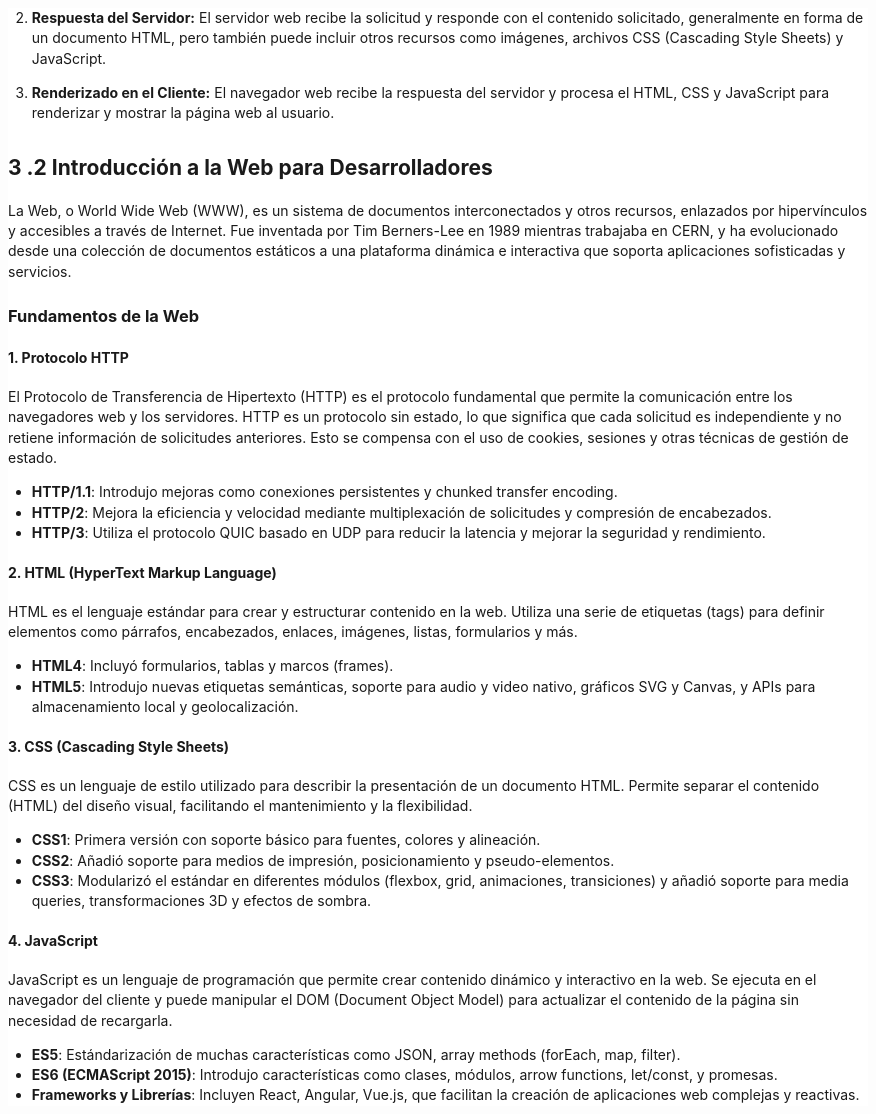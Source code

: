2. **Respuesta del Servidor:** El servidor web recibe la solicitud y responde con el contenido solicitado, generalmente en forma de un documento HTML, pero también puede incluir otros recursos como imágenes, archivos CSS (Cascading Style Sheets) y JavaScript.

3. **Renderizado en el Cliente:** El navegador web recibe la respuesta del servidor y procesa el HTML, CSS y JavaScript para renderizar y mostrar la página web al usuario.


## 3  .2 Introducción a la Web para Desarrolladores
La Web, o World Wide Web (WWW), es un sistema de documentos interconectados y otros recursos, enlazados por hipervínculos y accesibles a través de Internet. Fue inventada por Tim Berners-Lee en 1989 mientras trabajaba en CERN, y ha evolucionado desde una colección de documentos estáticos a una plataforma dinámica e interactiva que soporta aplicaciones sofisticadas y servicios.

### Fundamentos de la Web
#### 1. **Protocolo HTTP**
El Protocolo de Transferencia de Hipertexto (HTTP) es el protocolo fundamental que permite la comunicación entre los navegadores web y los servidores. HTTP es un protocolo sin estado, lo que significa que cada solicitud es independiente y no retiene información de solicitudes anteriores. Esto se compensa con el uso de cookies, sesiones y otras técnicas de gestión de estado.

- **HTTP/1.1**: Introdujo mejoras como conexiones persistentes y chunked transfer encoding.
- **HTTP/2**: Mejora la eficiencia y velocidad mediante multiplexación de solicitudes y compresión de encabezados.
- **HTTP/3**: Utiliza el protocolo QUIC basado en UDP para reducir la latencia y mejorar la seguridad y rendimiento.

#### 2. **HTML (HyperText Markup Language)**

HTML es el lenguaje estándar para crear y estructurar contenido en la web. Utiliza una serie de etiquetas (tags) para definir elementos como párrafos, encabezados, enlaces, imágenes, listas, formularios y más.

- **HTML4**: Incluyó formularios, tablas y marcos (frames).
- **HTML5**: Introdujo nuevas etiquetas semánticas, soporte para audio y video nativo, gráficos SVG y Canvas, y APIs para almacenamiento local y geolocalización.

#### 3. **CSS (Cascading Style Sheets)**

CSS es un lenguaje de estilo utilizado para describir la presentación de un documento HTML. Permite separar el contenido (HTML) del diseño visual, facilitando el mantenimiento y la flexibilidad.

- **CSS1**: Primera versión con soporte básico para fuentes, colores y alineación.
- **CSS2**: Añadió soporte para medios de impresión, posicionamiento y pseudo-elementos.
- **CSS3**: Modularizó el estándar en diferentes módulos (flexbox, grid, animaciones, transiciones) y añadió soporte para media queries, transformaciones 3D y efectos de sombra.

#### 4. **JavaScript**

JavaScript es un lenguaje de programación que permite crear contenido dinámico y interactivo en la web. Se ejecuta en el navegador del cliente y puede manipular el DOM (Document Object Model) para actualizar el contenido de la página sin necesidad de recargarla.

- **ES5**: Estándarización de muchas características como JSON, array methods (forEach, map, filter).
- **ES6 (ECMAScript 2015)**: Introdujo características como clases, módulos, arrow functions, let/const, y promesas.
- **Frameworks y Librerías**: Incluyen React, Angular, Vue.js, que facilitan la creación de aplicaciones web complejas y reactivas.
